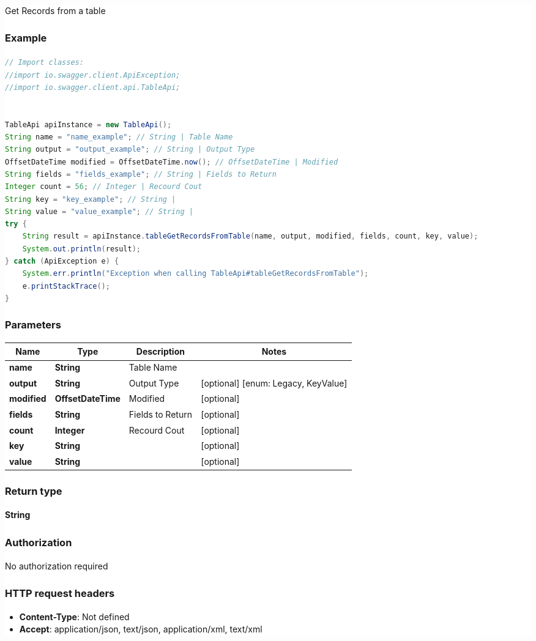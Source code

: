 Get Records from a table

### Example
```java
// Import classes:
//import io.swagger.client.ApiException;
//import io.swagger.client.api.TableApi;


TableApi apiInstance = new TableApi();
String name = "name_example"; // String | Table Name
String output = "output_example"; // String | Output Type
OffsetDateTime modified = OffsetDateTime.now(); // OffsetDateTime | Modified
String fields = "fields_example"; // String | Fields to Return
Integer count = 56; // Integer | Recourd Cout
String key = "key_example"; // String | 
String value = "value_example"; // String | 
try {
    String result = apiInstance.tableGetRecordsFromTable(name, output, modified, fields, count, key, value);
    System.out.println(result);
} catch (ApiException e) {
    System.err.println("Exception when calling TableApi#tableGetRecordsFromTable");
    e.printStackTrace();
}
```

### Parameters

Name | Type | Description  | Notes
------------- | ------------- | ------------- | -------------
 **name** | **String**| Table Name |
 **output** | **String**| Output Type | [optional] [enum: Legacy, KeyValue]
 **modified** | **OffsetDateTime**| Modified | [optional]
 **fields** | **String**| Fields to Return | [optional]
 **count** | **Integer**| Recourd Cout | [optional]
 **key** | **String**|  | [optional]
 **value** | **String**|  | [optional]

### Return type

**String**

### Authorization

No authorization required

### HTTP request headers

 - **Content-Type**: Not defined
 - **Accept**: application/json, text/json, application/xml, text/xml
